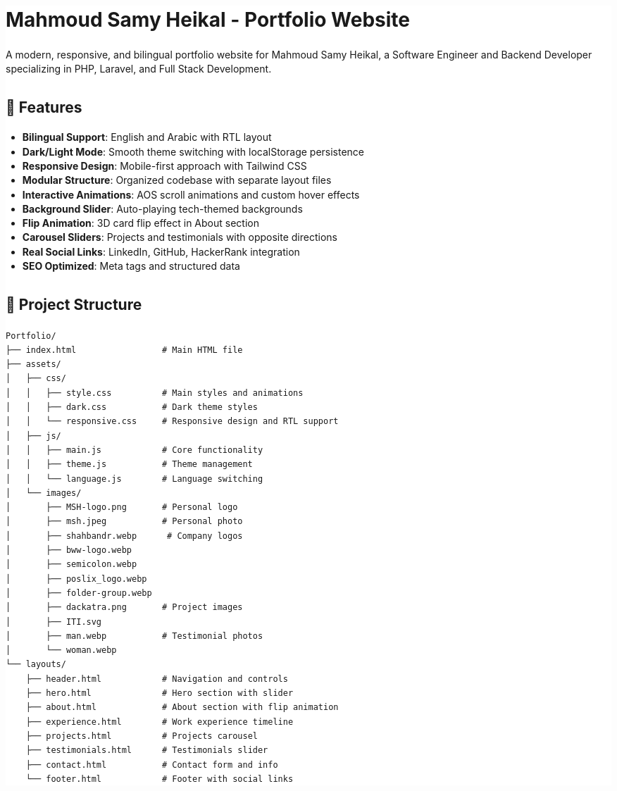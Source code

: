 # Mahmoud Samy Heikal - Portfolio Website

A modern, responsive, and bilingual portfolio website for Mahmoud Samy Heikal, a Software Engineer and Backend Developer specializing in PHP, Laravel, and Full Stack Development.

## 🌟 Features

- **Bilingual Support**: English and Arabic with RTL layout
- **Dark/Light Mode**: Smooth theme switching with localStorage persistence
- **Responsive Design**: Mobile-first approach with Tailwind CSS
- **Modular Structure**: Organized codebase with separate layout files
- **Interactive Animations**: AOS scroll animations and custom hover effects
- **Background Slider**: Auto-playing tech-themed backgrounds
- **Flip Animation**: 3D card flip effect in About section
- **Carousel Sliders**: Projects and testimonials with opposite directions
- **Real Social Links**: LinkedIn, GitHub, HackerRank integration
- **SEO Optimized**: Meta tags and structured data

## 📁 Project Structure

```
Portfolio/
├── index.html                 # Main HTML file
├── assets/
│   ├── css/
│   │   ├── style.css          # Main styles and animations
│   │   ├── dark.css           # Dark theme styles
│   │   └── responsive.css     # Responsive design and RTL support
│   ├── js/
│   │   ├── main.js            # Core functionality
│   │   ├── theme.js           # Theme management
│   │   └── language.js        # Language switching
│   └── images/
│       ├── MSH-logo.png       # Personal logo
│       ├── msh.jpeg           # Personal photo
│       ├── shahbandr.webp      # Company logos
│       ├── bww-logo.webp
│       ├── semicolon.webp
│       ├── poslix_logo.webp
│       ├── folder-group.webp
│       ├── dackatra.png       # Project images
│       ├── ITI.svg
│       ├── man.webp           # Testimonial photos
│       └── woman.webp
└── layouts/
    ├── header.html            # Navigation and controls
    ├── hero.html              # Hero section with slider
    ├── about.html             # About section with flip animation
    ├── experience.html        # Work experience timeline
    ├── projects.html          # Projects carousel
    ├── testimonials.html      # Testimonials slider
    ├── contact.html           # Contact form and info
    └── footer.html            # Footer with social links
```
